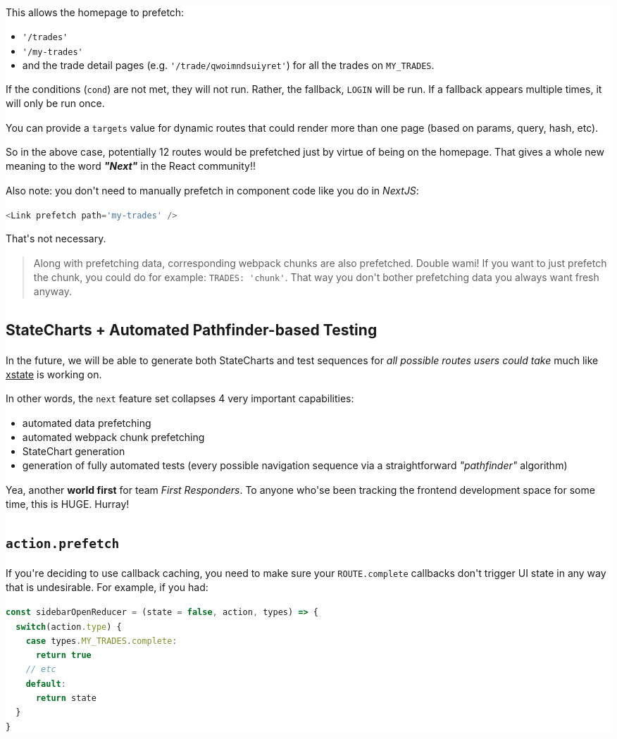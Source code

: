 This allows the homepage to prefetch:

- `'/trades'`
- `'/my-trades'`
- and the trade detail pages (e.g. `'/trade/qwoimndsuiyret'`) for all the trades on `MY_TRADES`.

If the conditions (`cond`) are not met, they will not run. Rather, the fallback, `LOGIN` will be run. If a fallback appears multiple times, it will only be run once. 

You can provide a `targets` value for dynamic routes that could render more than one page (based on params, query, hash, etc).

So in the above case, potentially 12 routes would be prefetched just by virtue of being on the homepage. That gives a whole new meaning to the word ***"Next"*** in the React community!!

Also note: you don't need to manually prefetch in component code like you do in *NextJS*:

```js
<Link prefetch path='my-trades' />
```

That's not necessary.


> Along with prefetching data, corresponding webpack chunks are also prefetched. Double wami! If you want to just prefetch the chunk, you could do for example: `TRADES: 'chunk'`. That way you don't bother prefetching data you always want fresh anyway.



## StateCharts + Automated Pathfinder-based Testing

In the future, we will be able to generate both StateCharts and test sequences for *all possible routes users could take* much like [xstate](https://github.com/davidkpiano/xstate) is working on.

In other words, the `next` feature set collapses 4 very important capabilities:

- automated data prefetching
- automated webpack chunk prefetching
- StateChart generation
- generation of fully automated tests (every possible navigation sequence via a straightforward *"pathfinder"* algorithm)


Yea, another **world first** for team *First Responders*. To anyone who'se been tracking the frontend development space for some time, this is HUGE. Hurray!


## `action.prefetch`

If you're deciding to use callback caching, you need to make sure your `ROUTE.complete` callbacks don't trigger UI state in any way that is undesirable. For example, if you had:

```js
const sidebarOpenReducer = (state = false, action, types) => {
  switch(action.type) {
    case types.MY_TRADES.complete:
      return true
    // etc
    default:
      return state
  }
}
```
